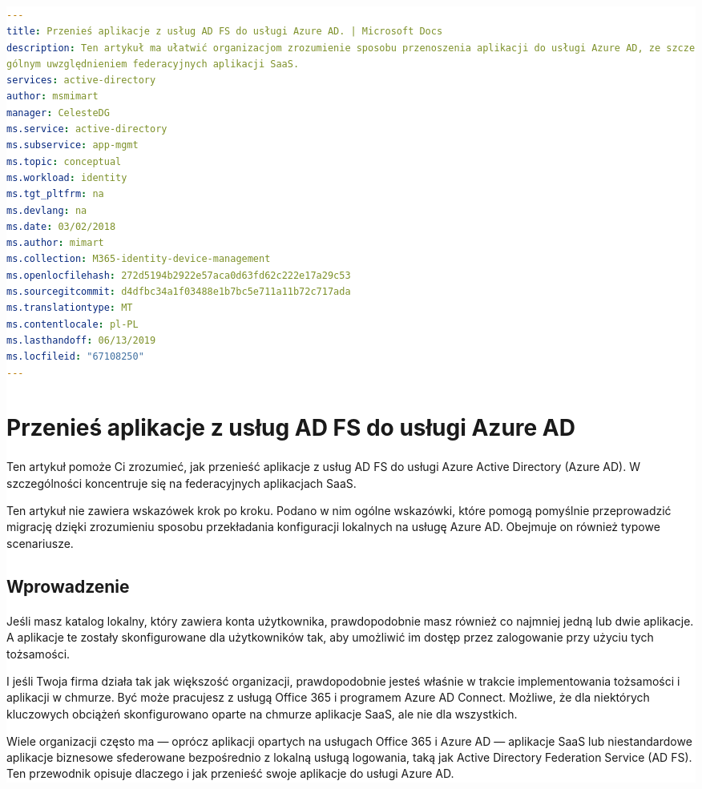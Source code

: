 ```yaml
---
title: Przenieś aplikacje z usług AD FS do usługi Azure AD. | Microsoft Docs
description: Ten artykuł ma ułatwić organizacjom zrozumienie sposobu przenoszenia aplikacji do usługi Azure AD, ze szczególnym uwzględnieniem federacyjnych aplikacji SaaS.
services: active-directory
author: msmimart
manager: CelesteDG
ms.service: active-directory
ms.subservice: app-mgmt
ms.topic: conceptual
ms.workload: identity
ms.tgt_pltfrm: na
ms.devlang: na
ms.date: 03/02/2018
ms.author: mimart
ms.collection: M365-identity-device-management
ms.openlocfilehash: 272d5194b2922e57aca0d63fd62c222e17a29c53
ms.sourcegitcommit: d4dfbc34a1f03488e1b7bc5e711a11b72c717ada
ms.translationtype: MT
ms.contentlocale: pl-PL
ms.lasthandoff: 06/13/2019
ms.locfileid: "67108250"
---
```

# <a name="move-applications-from-ad-fs-to-azure-ad"></a>Przenieś aplikacje z usług AD FS do usługi Azure AD 

Ten artykuł pomoże Ci zrozumieć, jak przenieść aplikacje z usług AD FS do usługi Azure Active Directory (Azure AD). W szczególności koncentruje się na federacyjnych aplikacjach SaaS. 

Ten artykuł nie zawiera wskazówek krok po kroku. Podano w nim ogólne wskazówki, które pomogą pomyślnie przeprowadzić migrację dzięki zrozumieniu sposobu przekładania konfiguracji lokalnych na usługę Azure AD. Obejmuje on również typowe scenariusze.

## <a name="introduction"></a>Wprowadzenie

Jeśli masz katalog lokalny, który zawiera konta użytkownika, prawdopodobnie masz również co najmniej jedną lub dwie aplikacje. A aplikacje te zostały skonfigurowane dla użytkowników tak, aby umożliwić im dostęp przez zalogowanie przy użyciu tych tożsamości.

I jeśli Twoja firma działa tak jak większość organizacji, prawdopodobnie jesteś właśnie w trakcie implementowania tożsamości i aplikacji w chmurze. Być może pracujesz z usługą Office 365 i programem Azure AD Connect. Możliwe, że dla niektórych kluczowych obciążeń skonfigurowano oparte na chmurze aplikacje SaaS, ale nie dla wszystkich.  

Wiele organizacji często ma — oprócz aplikacji opartych na usługach Office 365 i Azure AD — aplikacje SaaS lub niestandardowe aplikacje biznesowe sfederowane bezpośrednio z lokalną usługą logowania, taką jak Active Directory Federation Service (AD FS). Ten przewodnik opisuje dlaczego i jak przenieść swoje aplikacje do usługi Azure AD.
